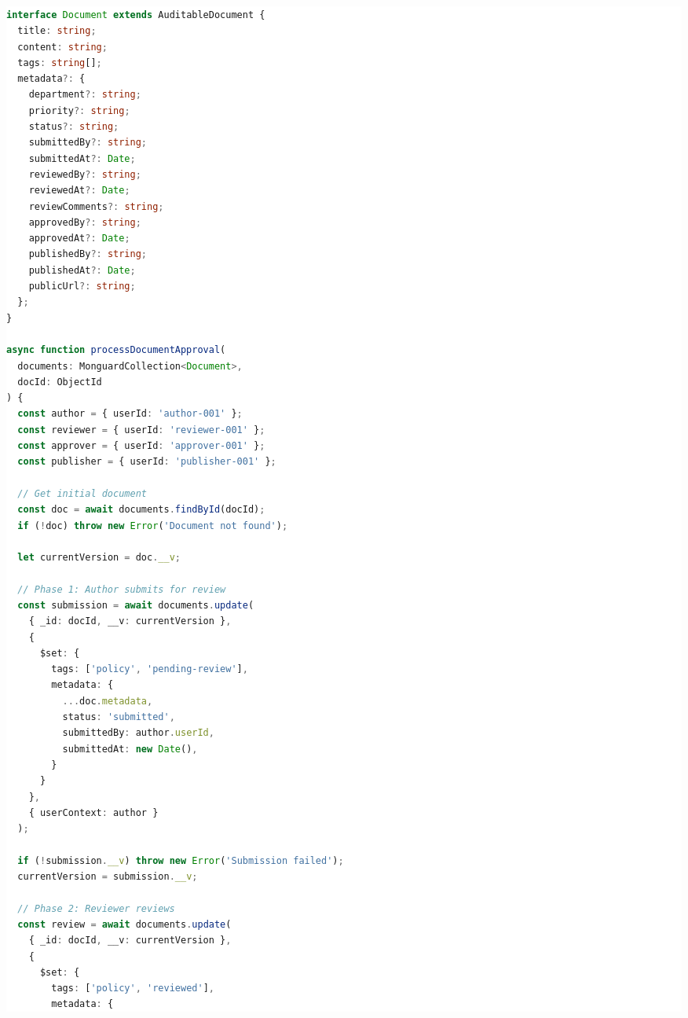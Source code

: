 ```typescript
interface Document extends AuditableDocument {
  title: string;
  content: string;
  tags: string[];
  metadata?: {
    department?: string;
    priority?: string;
    status?: string;
    submittedBy?: string;
    submittedAt?: Date;
    reviewedBy?: string;
    reviewedAt?: Date;
    reviewComments?: string;
    approvedBy?: string;
    approvedAt?: Date;
    publishedBy?: string;
    publishedAt?: Date;
    publicUrl?: string;
  };
}

async function processDocumentApproval(
  documents: MonguardCollection<Document>,
  docId: ObjectId
) {
  const author = { userId: 'author-001' };
  const reviewer = { userId: 'reviewer-001' };
  const approver = { userId: 'approver-001' };
  const publisher = { userId: 'publisher-001' };
  
  // Get initial document
  const doc = await documents.findById(docId);
  if (!doc) throw new Error('Document not found');
  
  let currentVersion = doc.__v;
  
  // Phase 1: Author submits for review
  const submission = await documents.update(
    { _id: docId, __v: currentVersion },
    {
      $set: {
        tags: ['policy', 'pending-review'],
        metadata: {
          ...doc.metadata,
          status: 'submitted',
          submittedBy: author.userId,
          submittedAt: new Date(),
        }
      }
    },
    { userContext: author }
  );
  
  if (!submission.__v) throw new Error('Submission failed');
  currentVersion = submission.__v;
  
  // Phase 2: Reviewer reviews
  const review = await documents.update(
    { _id: docId, __v: currentVersion },
    {
      $set: {
        tags: ['policy', 'reviewed'],
        metadata: {
```